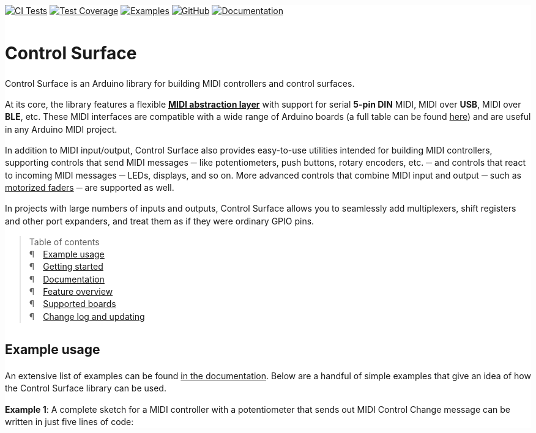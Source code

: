 [![CI Tests](https://github.com/tttapa/Control-Surface/actions/workflows/ccpp.yml/badge.svg)](https://github.com/tttapa/Control-Surface/actions/workflows/ccpp.yml)
[![Test Coverage](https://img.shields.io/endpoint?url=https://tttapa.github.io/Control-Surface-doc/Coverage/shield.io.coverage.json)](https://tttapa.github.io/Control-Surface-doc/Coverage/index.html)
[![Examples](https://github.com/tttapa/Control-Surface/actions/workflows/examples.yaml/badge.svg)](https://github.com/tttapa/Control-Surface/actions/workflows/examples.yaml)
[![GitHub](https://img.shields.io/github/stars/tttapa/Control-Surface?label=GitHub&logo=github)](https://github.com/tttapa/Control-Surface)
[![Documentation](https://img.shields.io/badge/Documentation-main-blue)](https://tttapa.github.io/Control-Surface-doc/Doxygen)

# Control Surface

Control Surface is an Arduino library for building MIDI controllers and control
surfaces.

At its core, the library features a flexible [**MIDI abstraction layer**](https://tttapa.github.io/Control-Surface-doc/Doxygen/d3/df7/midi-tutorial.html)
with support for serial **5-pin DIN** MIDI, MIDI over **USB**, MIDI over **BLE**, etc.
These MIDI interfaces are compatible with a wide range of Arduino boards
(a full table can be found [here](https://tttapa.github.io/Control-Surface-doc/Doxygen/d8/d4a/md_pages_MIDI-over-USB.html))
and are useful in any Arduino MIDI project.

In addition to MIDI input/output, Control Surface also provides easy-to-use utilities
intended for building MIDI controllers, supporting controls that send MIDI messages
─ like potentiometers, push buttons, rotary encoders, etc. ─
and controls that react to incoming MIDI messages ─ LEDs, displays, and so on.
More advanced controls that combine MIDI input and output ─
such as [motorized faders](https://github.com/tttapa/Control-Surface-Motor-Fader)
─ are supported as well.

In projects with large numbers of inputs and outputs, Control Surface allows you
to seamlessly add multiplexers, shift registers and other port expanders, and
treat them as if they were ordinary GPIO pins.

> Table of contents  
> <span class="mono">¶</span>&emsp;[Example usage](#example-usage)  
> <span class="mono">¶</span>&emsp;[Getting started](#getting-started)  
> <span class="mono">¶</span>&emsp;[Documentation](#documentation)  
> <span class="mono">¶</span>&emsp;[Feature overview](#feature-overview)  
> <span class="mono">¶</span>&emsp;[Supported boards](#supported-boards)  
> <span class="mono">¶</span>&emsp;[Change log and updating](#change-log-and-updating)  

## Example usage

An extensive list of examples can be found [in the documentation](https://tttapa.github.io/Control-Surface-doc/Doxygen/d4/de9/examples.html).
Below are a handful of simple examples that give an idea of how the Control
Surface library can be used.

**Example 1**: A complete sketch for a MIDI controller with a potentiometer that sends out MIDI
Control Change message can be written in just five lines of code:
